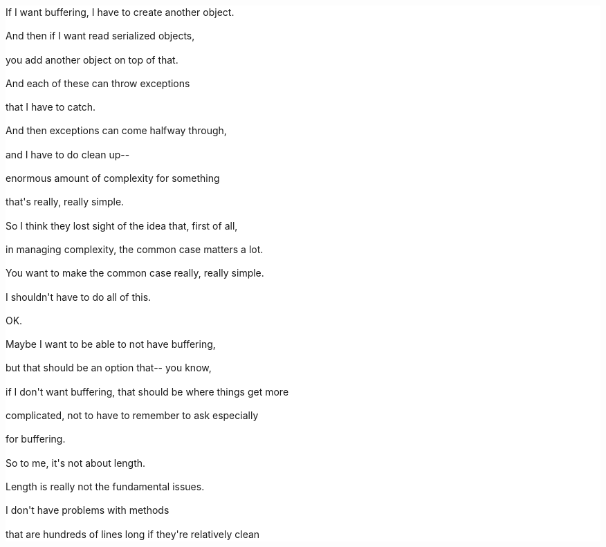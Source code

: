 If I want buffering, I have
to create another object.

And then if I want read
serialized objects,

you add another
object on top of that.

And each of these
can throw exceptions

that I have to catch.

And then exceptions can
come halfway through,

and I have to do clean up--

enormous amount of
complexity for something

that's really, really simple.

So I think they lost sight of
the idea that, first of all,

in managing complexity, the
common case matters a lot.

You want to make the common
case really, really simple.

I shouldn't have
to do all of this.

OK.

Maybe I want to be able
to not have buffering,

but that should be an
option that-- you know,

if I don't want buffering, that
should be where things get more

complicated, not to have to
remember to ask especially

for buffering.

So to me, it's not about length.

Length is really not
the fundamental issues.

I don't have
problems with methods

that are hundreds of lines long
if they're relatively clean
